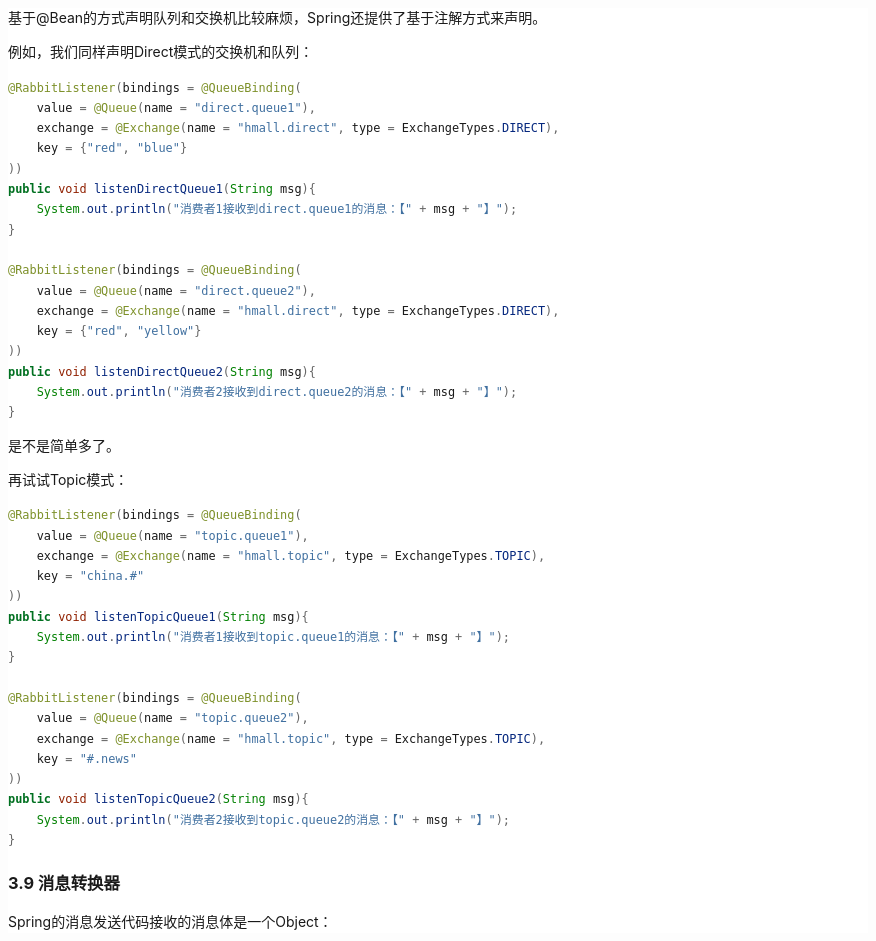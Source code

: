 基于@Bean的方式声明队列和交换机比较麻烦，Spring还提供了基于注解方式来声明。

例如，我们同样声明Direct模式的交换机和队列：

```Java
@RabbitListener(bindings = @QueueBinding(
    value = @Queue(name = "direct.queue1"),
    exchange = @Exchange(name = "hmall.direct", type = ExchangeTypes.DIRECT),
    key = {"red", "blue"}
))
public void listenDirectQueue1(String msg){
    System.out.println("消费者1接收到direct.queue1的消息：【" + msg + "】");
}

@RabbitListener(bindings = @QueueBinding(
    value = @Queue(name = "direct.queue2"),
    exchange = @Exchange(name = "hmall.direct", type = ExchangeTypes.DIRECT),
    key = {"red", "yellow"}
))
public void listenDirectQueue2(String msg){
    System.out.println("消费者2接收到direct.queue2的消息：【" + msg + "】");
}
```

是不是简单多了。

再试试Topic模式：

```Java
@RabbitListener(bindings = @QueueBinding(
    value = @Queue(name = "topic.queue1"),
    exchange = @Exchange(name = "hmall.topic", type = ExchangeTypes.TOPIC),
    key = "china.#"
))
public void listenTopicQueue1(String msg){
    System.out.println("消费者1接收到topic.queue1的消息：【" + msg + "】");
}

@RabbitListener(bindings = @QueueBinding(
    value = @Queue(name = "topic.queue2"),
    exchange = @Exchange(name = "hmall.topic", type = ExchangeTypes.TOPIC),
    key = "#.news"
))
public void listenTopicQueue2(String msg){
    System.out.println("消费者2接收到topic.queue2的消息：【" + msg + "】");
}
```

### 3.9 消息转换器

Spring的消息发送代码接收的消息体是一个Object：
